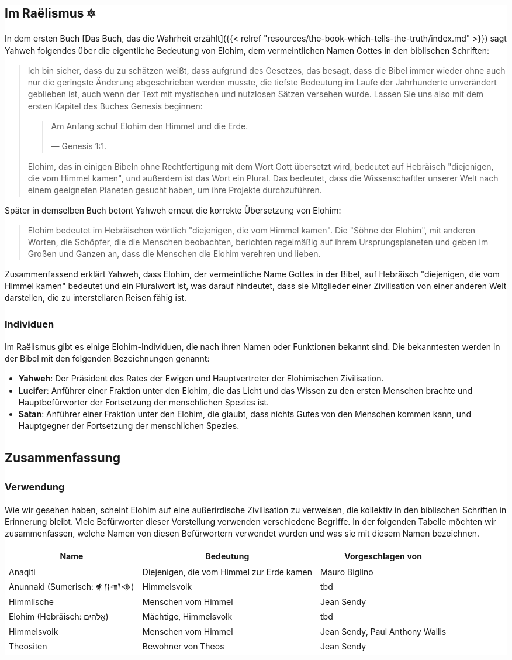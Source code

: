 ## Im Raëlismus 🔯

In dem ersten Buch [Das Buch, das die Wahrheit erzählt]({{< relref "resources/the-book-which-tells-the-truth/index.md" >}}) sagt Yahweh folgendes über die eigentliche Bedeutung von Elohim, dem vermeintlichen Namen Gottes in den biblischen Schriften:

> Ich bin sicher, dass du zu schätzen weißt, dass aufgrund des Gesetzes, das besagt, dass die Bibel immer wieder ohne auch nur die geringste Änderung abgeschrieben werden musste, die tiefste Bedeutung im Laufe der Jahrhunderte unverändert geblieben ist, auch wenn der Text mit mystischen und nutzlosen Sätzen versehen wurde. Lassen Sie uns also mit dem ersten Kapitel des Buches Genesis beginnen:
>
>> Am Anfang schuf Elohim den Himmel und die Erde.
>>
>> — Genesis 1:1.
>
> Elohim, das in einigen Bibeln ohne Rechtfertigung mit dem Wort Gott übersetzt wird, bedeutet auf Hebräisch "diejenigen, die vom Himmel kamen", und außerdem ist das Wort ein Plural. Das bedeutet, dass die Wissenschaftler unserer Welt nach einem geeigneten Planeten gesucht haben, um ihre Projekte durchzuführen.

Später in demselben Buch betont Yahweh erneut die korrekte Übersetzung von Elohim:

> Elohim bedeutet im Hebräischen wörtlich "diejenigen, die vom Himmel kamen". Die "Söhne der Elohim", mit anderen Worten, die Schöpfer, die die Menschen beobachten, berichten regelmäßig auf ihrem Ursprungsplaneten und geben im Großen und Ganzen an, dass die Menschen die Elohim verehren und lieben.

Zusammenfassend erklärt Yahweh, dass Elohim, der vermeintliche Name Gottes in der Bibel, auf Hebräisch "diejenigen, die vom Himmel kamen" bedeutet und ein Pluralwort ist, was darauf hindeutet, dass sie Mitglieder einer Zivilisation von einer anderen Welt darstellen, die zu interstellaren Reisen fähig ist.

### Individuen

Im Raëlismus gibt es einige Elohim-Individuen, die nach ihren Namen oder Funktionen bekannt sind. Die bekanntesten werden in der Bibel mit den folgenden Bezeichnungen genannt:

- **Yahweh**: Der Präsident des Rates der Ewigen und Hauptvertreter der Elohimischen Zivilisation.
- **Lucifer**: Anführer einer Fraktion unter den Elohim, die das Licht und das Wissen zu den ersten Menschen brachte und Hauptbefürworter der Fortsetzung der menschlichen Spezies ist.
- **Satan**: Anführer einer Fraktion unter den Elohim, die glaubt, dass nichts Gutes von den Menschen kommen kann, und Hauptgegner der Fortsetzung der menschlichen Spezies.

## Zusammenfassung

### Verwendung

Wie wir gesehen haben, scheint Elohim auf eine außerirdische Zivilisation zu verweisen, die kollektiv in den biblischen Schriften in Erinnerung bleibt. Viele Befürworter dieser Vorstellung verwenden verschiedene Begriffe. In der folgenden Tabelle möchten wir zusammenfassen, welche Namen von diesen Befürwortern verwendet wurden und was sie mit diesem Namen bezeichnen.

| Name                      | Bedeutung                            | Vorgeschlagen von                |
|---------------------------|--------------------------------------|----------------------------------|
| Anaqiti                   | Diejenigen, die vom Himmel zur Erde kamen | Mauro Biglino               |
| Anunnaki (Sumerisch: 𒀭𒀀𒉣𒈾) | Himmelsvolk                          | tbd                             |
| Himmlische                | Menschen vom Himmel                   | Jean Sendy                      |
| Elohim (Hebräisch: אֱלֹהִים)    | Mächtige, Himmelsvolk              | tbd                             |
| Himmelsvolk               | Menschen vom Himmel                   | Jean Sendy, Paul Anthony Wallis |
| Theositen                 | Bewohner von Theos                    | Jean Sendy                      |

